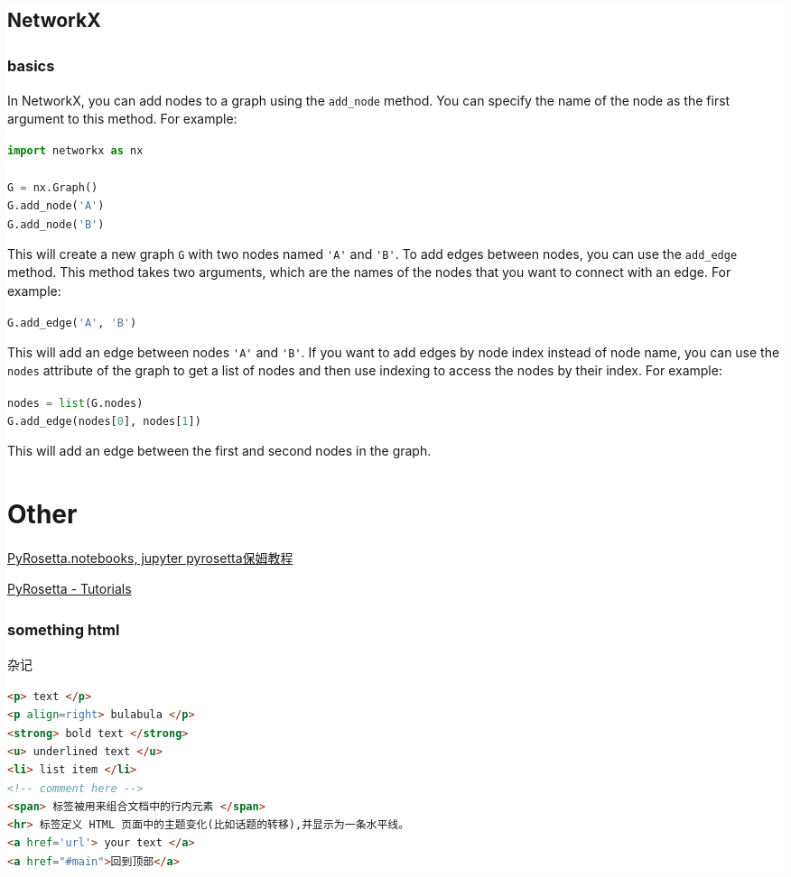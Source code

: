 



## NetworkX

### basics

In NetworkX, you can add nodes to a graph using the `add_node` method. You can specify the name of the node as the first argument to this method. For example:

```python
import networkx as nx

G = nx.Graph()
G.add_node('A')
G.add_node('B')
```

This will create a new graph `G` with two nodes named `'A'` and `'B'`.
To add edges between nodes, you can use the `add_edge` method. This method takes two arguments, which are the names of the nodes that you want to connect with an edge. For example:

```python
G.add_edge('A', 'B')
```

This will add an edge between nodes `'A'` and `'B'`.
If you want to add edges by node index instead of node name, you can use the `nodes` attribute of the graph to get a list of nodes and then use indexing to access the nodes by their index. For example:

```python
nodes = list(G.nodes)
G.add_edge(nodes[0], nodes[1])
```

This will add an edge between the first and second nodes in the graph.



# Other

[PyRosetta.notebooks, jupyter pyrosetta保姆教程](https://nbviewer.org/github/RosettaCommons/PyRosetta.notebooks/blob/master/notebooks/index.ipynb)

[PyRosetta - Tutorials](https://www.pyrosetta.org/documentation/tutorials)



### something html

杂记

```html
<p> text </p>
<p align=right> bulabula </p>
<strong> bold text </strong>
<u> underlined text </u>
<li> list item </li>
<!-- comment here -->
<span> 标签被用来组合文档中的行内元素 </span>
<hr> 标签定义 HTML 页面中的主题变化(比如话题的转移),并显示为一条水平线。
<a href='url'> your text </a>
<a href="#main">回到顶部</a>
```
